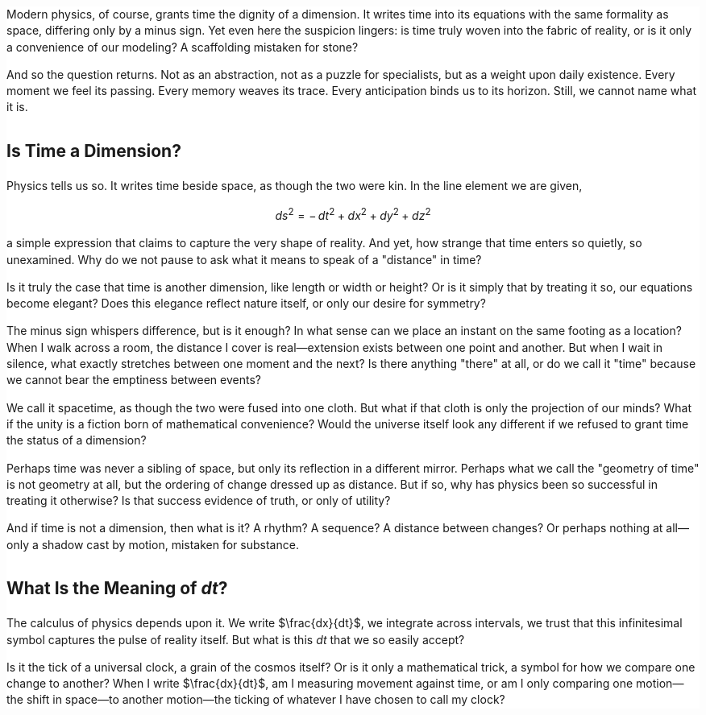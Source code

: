 Modern physics, of course, grants time the dignity of a dimension. It writes time into its equations with the same formality as space, differing only by a minus sign. Yet even here the suspicion lingers: is time truly woven into the fabric of reality, or is it only a convenience of our modeling? A scaffolding mistaken for stone?

And so the question returns. Not as an abstraction, not as a puzzle for specialists, but as a weight upon daily existence. Every moment we feel its passing. Every memory weaves its trace. Every anticipation binds us to its horizon. Still, we cannot name what it is.

## Is Time a Dimension?

Physics tells us so. It writes time beside space, as though the two were kin. In the line element we are given,

$$
ds^{2} = -\,dt^{2} + dx^{2} + dy^{2} + dz^{2}
$$

a simple expression that claims to capture the very shape of reality. And yet, how strange that time enters so quietly, so unexamined. Why do we not pause to ask what it means to speak of a "distance" in time?

Is it truly the case that time is another dimension, like length or width or height? Or is it simply that by treating it so, our equations become elegant? Does this elegance reflect nature itself, or only our desire for symmetry?

The minus sign whispers difference, but is it enough? In what sense can we place an instant on the same footing as a location? When I walk across a room, the distance I cover is real—extension exists between one point and another. But when I wait in silence, what exactly stretches between one moment and the next? Is there anything "there" at all, or do we call it "time" because we cannot bear the emptiness between events?

We call it spacetime, as though the two were fused into one cloth. But what if that cloth is only the projection of our minds? What if the unity is a fiction born of mathematical convenience? Would the universe itself look any different if we refused to grant time the status of a dimension?

Perhaps time was never a sibling of space, but only its reflection in a different mirror. Perhaps what we call the "geometry of time" is not geometry at all, but the ordering of change dressed up as distance. But if so, why has physics been so successful in treating it otherwise? Is that success evidence of truth, or only of utility?

And if time is not a dimension, then what is it? A rhythm? A sequence? A distance between changes? Or perhaps nothing at all—only a shadow cast by motion, mistaken for substance.

## What Is the Meaning of $dt$?

The calculus of physics depends upon it. We write $\frac{dx}{dt}$, we integrate across intervals, we trust that this infinitesimal symbol captures the pulse of reality itself. But what is this $dt$ that we so easily accept?

Is it the tick of a universal clock, a grain of the cosmos itself? Or is it only a mathematical trick, a symbol for how we compare one change to another? When I write $\frac{dx}{dt}$, am I measuring movement against time, or am I only comparing one motion—the shift in space—to another motion—the ticking of whatever I have chosen to call my clock?
